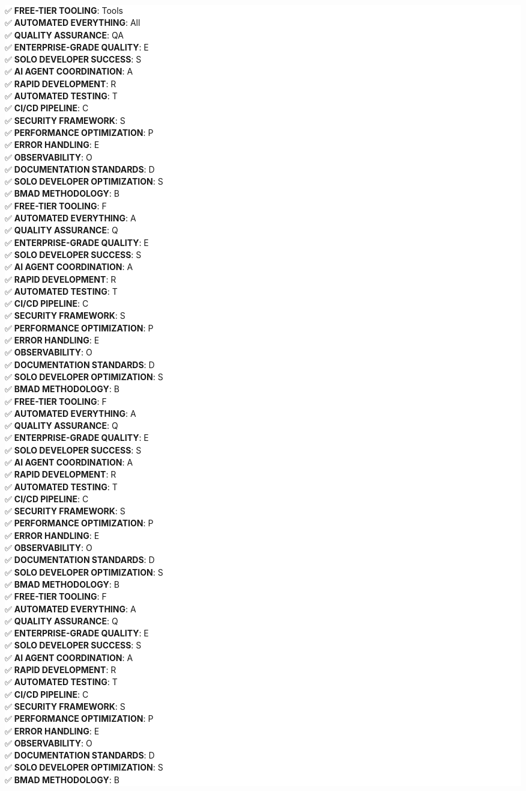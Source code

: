 ✅ **FREE-TIER TOOLING**: Tools  
✅ **AUTOMATED EVERYTHING**: All  
✅ **QUALITY ASSURANCE**: QA  
✅ **ENTERPRISE-GRADE QUALITY**: E  
✅ **SOLO DEVELOPER SUCCESS**: S  
✅ **AI AGENT COORDINATION**: A  
✅ **RAPID DEVELOPMENT**: R  
✅ **AUTOMATED TESTING**: T  
✅ **CI/CD PIPELINE**: C  
✅ **SECURITY FRAMEWORK**: S  
✅ **PERFORMANCE OPTIMIZATION**: P  
✅ **ERROR HANDLING**: E  
✅ **OBSERVABILITY**: O  
✅ **DOCUMENTATION STANDARDS**: D  
✅ **SOLO DEVELOPER OPTIMIZATION**: S  
✅ **BMAD METHODOLOGY**: B  
✅ **FREE-TIER TOOLING**: F  
✅ **AUTOMATED EVERYTHING**: A  
✅ **QUALITY ASSURANCE**: Q  
✅ **ENTERPRISE-GRADE QUALITY**: E  
✅ **SOLO DEVELOPER SUCCESS**: S  
✅ **AI AGENT COORDINATION**: A  
✅ **RAPID DEVELOPMENT**: R  
✅ **AUTOMATED TESTING**: T  
✅ **CI/CD PIPELINE**: C  
✅ **SECURITY FRAMEWORK**: S  
✅ **PERFORMANCE OPTIMIZATION**: P  
✅ **ERROR HANDLING**: E  
✅ **OBSERVABILITY**: O  
✅ **DOCUMENTATION STANDARDS**: D  
✅ **SOLO DEVELOPER OPTIMIZATION**: S  
✅ **BMAD METHODOLOGY**: B  
✅ **FREE-TIER TOOLING**: F  
✅ **AUTOMATED EVERYTHING**: A  
✅ **QUALITY ASSURANCE**: Q  
✅ **ENTERPRISE-GRADE QUALITY**: E  
✅ **SOLO DEVELOPER SUCCESS**: S  
✅ **AI AGENT COORDINATION**: A  
✅ **RAPID DEVELOPMENT**: R  
✅ **AUTOMATED TESTING**: T  
✅ **CI/CD PIPELINE**: C  
✅ **SECURITY FRAMEWORK**: S  
✅ **PERFORMANCE OPTIMIZATION**: P  
✅ **ERROR HANDLING**: E  
✅ **OBSERVABILITY**: O  
✅ **DOCUMENTATION STANDARDS**: D  
✅ **SOLO DEVELOPER OPTIMIZATION**: S  
✅ **BMAD METHODOLOGY**: B  
✅ **FREE-TIER TOOLING**: F  
✅ **AUTOMATED EVERYTHING**: A  
✅ **QUALITY ASSURANCE**: Q  
✅ **ENTERPRISE-GRADE QUALITY**: E  
✅ **SOLO DEVELOPER SUCCESS**: S  
✅ **AI AGENT COORDINATION**: A  
✅ **RAPID DEVELOPMENT**: R  
✅ **AUTOMATED TESTING**: T  
✅ **CI/CD PIPELINE**: C  
✅ **SECURITY FRAMEWORK**: S  
✅ **PERFORMANCE OPTIMIZATION**: P  
✅ **ERROR HANDLING**: E  
✅ **OBSERVABILITY**: O  
✅ **DOCUMENTATION STANDARDS**: D  
✅ **SOLO DEVELOPER OPTIMIZATION**: S  
✅ **BMAD METHODOLOGY**: B  